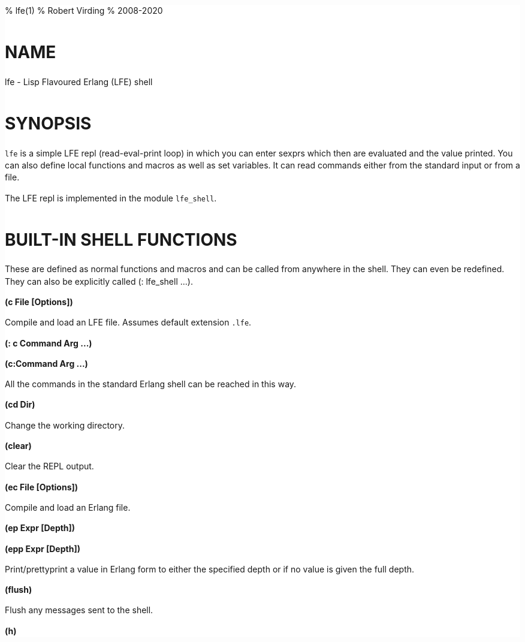 % lfe(1)
% Robert Virding
% 2008-2020


# NAME

lfe - Lisp Flavoured Erlang (LFE) shell

# SYNOPSIS

``lfe`` is a simple LFE repl (read-eval-print loop) in which you can
enter sexprs which then are evaluated and the value printed. You can
also define local functions and macros as well as set variables. It
can read commands either from the standard input or from a file.

The LFE repl is implemented in the module ``lfe_shell``.

# BUILT-IN SHELL FUNCTIONS

These are defined as normal functions and macros and can be
called from anywhere in the shell. They can even be redefined.
They can also be explicitly called (: lfe_shell ...).

**(c File [Options])**

Compile and load an LFE file. Assumes default extension ``.lfe``.

**(: c Command Arg ...)**

**(c:Command Arg ...)**

All the commands in the standard Erlang shell can be reached in this way.

**(cd Dir)**

Change the working directory.

**(clear)**

Clear the REPL output.

**(ec File [Options])**

Compile and load an Erlang file.

**(ep Expr [Depth])**

**(epp Expr [Depth])**

Print/prettyprint a value in Erlang form to either the specified depth
or if no value is given the full depth.

**(flush)**

Flush any messages sent to the shell.

**(h)**
